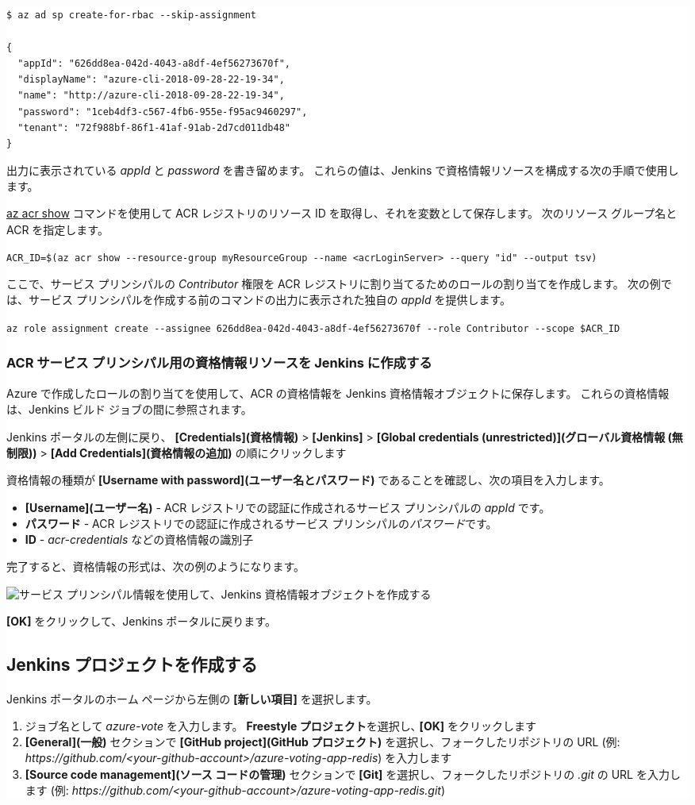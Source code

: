 ```azurecli
$ az ad sp create-for-rbac --skip-assignment

{
  "appId": "626dd8ea-042d-4043-a8df-4ef56273670f",
  "displayName": "azure-cli-2018-09-28-22-19-34",
  "name": "http://azure-cli-2018-09-28-22-19-34",
  "password": "1ceb4df3-c567-4fb6-955e-f95ac9460297",
  "tenant": "72f988bf-86f1-41af-91ab-2d7cd011db48"
}
```

出力に表示されている *appId* と *password* を書き留めます。 これらの値は、Jenkins で資格情報リソースを構成する次の手順で使用します。

[az acr show](/cli/azure/acr#az-acr-show) コマンドを使用して ACR レジストリのリソース ID を取得し、それを変数として保存します。 次のリソース グループ名と ACR を指定します。

```azurecli
ACR_ID=$(az acr show --resource-group myResourceGroup --name <acrLoginServer> --query "id" --output tsv)
```

ここで、サービス プリンシパルの *Contributor* 権限を ACR レジストリに割り当てるためのロールの割り当てを作成します。 次の例では、サービス プリンシパルを作成する前のコマンドの出力に表示された独自の *appId* を提供します。

```azurecli
az role assignment create --assignee 626dd8ea-042d-4043-a8df-4ef56273670f --role Contributor --scope $ACR_ID
```

### <a name="create-a-credential-resource-in-jenkins-for-the-acr-service-principal"></a>ACR サービス プリンシパル用の資格情報リソースを Jenkins に作成する

Azure で作成したロールの割り当てを使用して、ACR の資格情報を Jenkins 資格情報オブジェクトに保存します。 これらの資格情報は、Jenkins ビルド ジョブの間に参照されます。

Jenkins ポータルの左側に戻り、 **[Credentials]\(資格情報\)**  >  **[Jenkins]**  >  **[Global credentials (unrestricted)]\(グローバル資格情報 (無制限)\)**  >  **[Add Credentials]\(資格情報の追加\)** の順にクリックします

資格情報の種類が **[Username with password]\(ユーザー名とパスワード\)** であることを確認し、次の項目を入力します。

- **[Username]\(ユーザー名\)** - ACR レジストリでの認証に作成されるサービス プリンシパルの *appId* です。
- **パスワード** - ACR レジストリでの認証に作成されるサービス プリンシパルの*パスワード*です。
- **ID** - *acr-credentials* などの資格情報の識別子

完了すると、資格情報の形式は、次の例のようになります。

![サービス プリンシパル情報を使用して、Jenkins 資格情報オブジェクトを作成する](media/deploy-from-github-to-aks/acr-credentials.png)

**[OK]** をクリックして、Jenkins ポータルに戻ります。

## <a name="create-a-jenkins-project"></a>Jenkins プロジェクトを作成する

Jenkins ポータルのホーム ページから左側の **[新しい項目]** を選択します。

1. ジョブ名として *azure-vote* を入力します。 **Freestyle プロジェクト**を選択し､ **[OK]** をクリックします
1. **[General]\(一般\)** セクションで **[GitHub project]\(GitHub プロジェクト\)** を選択し、フォークしたリポジトリの URL (例: *https:\//github.com/\<your-github-account\>/azure-voting-app-redis*) を入力します
1. **[Source code management]\(ソース コードの管理\)** セクションで **[Git]** を選択し、フォークしたリポジトリの *.git* の URL を入力します (例: *https:\//github.com/\<your-github-account\>/azure-voting-app-redis.git*)
